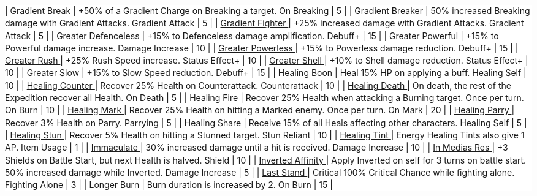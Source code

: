 | [Gradient Break ](https://www.ign.com/wikis/clair-obscur-expedition-33/Gradient%20Break)                             | +50% of a Gradient Charge on Breaking a target. On Breaking                                                                 | 5    |
| [Gradient Breaker ](https://www.ign.com/wikis/clair-obscur-expedition-33/Gradient_Break)                             | 50% increased Breaking damage with Gradient Attacks. Gradient Attack                                                        | 5    |
| [Gradient Fighter ](https://www.ign.com/wikis/clair-obscur-expedition-33/Gradient%20Fighter)                         | +25% increased damage with Gradient Attacks. Gradient Attack                                                                | 5    |
| [Greater Defenceless ](https://www.ign.com/wikis/clair-obscur-expedition-33/Greater%20Defenceless)                   | +15% to Defenceless damage amplification. Debuff+                                                                           | 15   |
| [Greater Powerful ](https://www.ign.com/wikis/clair-obscur-expedition-33/Greater%20Powerful)                         | +15% to Powerful damage increase. Damage Increase                                                                           | 10   |
| [Greater Powerless ](https://www.ign.com/wikis/clair-obscur-expedition-33/Greater%20Powerless)                       | +15% to Powerless damage reduction. Debuff+                                                                                 | 15   |
| [Greater Rush ](https://www.ign.com/wikis/clair-obscur-expedition-33/Greater%20Rush)                                 | +25% Rush Speed increase. Status Effect+                                                                                    | 10   |
| [Greater Shell ](https://www.ign.com/wikis/clair-obscur-expedition-33/Greater%20Shell)                               | +10% to Shell damage reduction. Status Effect+                                                                              | 10   |
| [Greater Slow ](https://www.ign.com/wikis/clair-obscur-expedition-33/Greater%20Slow)                                 | +15% to Slow Speed reduction. Debuff+                                                                                       | 15   |
| [Healing Boon ](https://www.ign.com/wikis/clair-obscur-expedition-33/Healing%20Boon)                                 | Heal 15% HP on applying a buff. Healing Self                                                                                | 10   |
| [Healing Counter ](https://www.ign.com/wikis/clair-obscur-expedition-33/Healing%20Counter)                           | Recover 25% Health on Counterattack. Counterattack                                                                          | 10   |
| [Healing Death ](https://expedition33.wiki.fextralife.com/Healing+Death)                                             | On death, the rest of the Expedition recover all Health. On Death                                                           | 5    |
| [Healing Fire ](https://www.ign.com/wikis/clair-obscur-expedition-33/Healing%20Fire)                                 | Recover 25% Health when attacking a Burning target. Once per turn. On Burn                                                  | 10   |
| [Healing Mark ](https://www.ign.com/wikis/clair-obscur-expedition-33/Healing%20Mark)                                 | Recover 25% Health on hitting a Marked enemy. Once per turn. On Mark                                                        | 20   |
| [Healing Parry ](https://www.ign.com/wikis/clair-obscur-expedition-33/Healing%20Parry)                               | Recover 3% Health on Parry. Parrying                                                                                        | 5    |
| [Healing Share ](https://www.ign.com/wikis/clair-obscur-expedition-33/Healing%20Share)                               | Receive 15% of all Heals affecting other characters. Healing Self                                                           | 5    |
| [Healing Stun ](https://www.ign.com/wikis/clair-obscur-expedition-33/Healing%20Stun)                                 | Recover 5% Health on hitting a Stunned target. Stun Reliant                                                                 | 10   |
| [Healing Tint ](https://www.ign.com/wikis/clair-obscur-expedition-33/Healing%20Tint%20Energy)                        | Energy Healing Tints also give 1 AP. Item Usage                                                                             | 1    |
| [Immaculate ](https://www.ign.com/wikis/clair-obscur-expedition-33/Immaculate)                                       | 30% increased damage until a hit is received. Damage Increase                                                               | 10   |
| [In Medias Res ](https://www.ign.com/wikis/clair-obscur-expedition-33/In%20Medias%20Res)                             | +3 Shields on Battle Start, but next Health is halved. Shield                                                               | 10   |
| [Inverted Affinity ](https://www.ign.com/wikis/clair-obscur-expedition-33/Inverted%20Affinity)                       | Apply Inverted on self for 3 turns on battle start. 50% increased damage while Inverted. Damage Increase                    | 5    |
| [Last Stand ](https://www.ign.com/wikis/clair-obscur-expedition-33/Last%20Stand%20Critical)                          | Critical 100% Critical Chance while fighting alone. Fighting Alone                                                          | 3    |
| [Longer Burn ](https://www.ign.com/wikis/clair-obscur-expedition-33/Longer%20Burn)                                   | Burn duration is increased by 2. On Burn                                                                                    | 15   |